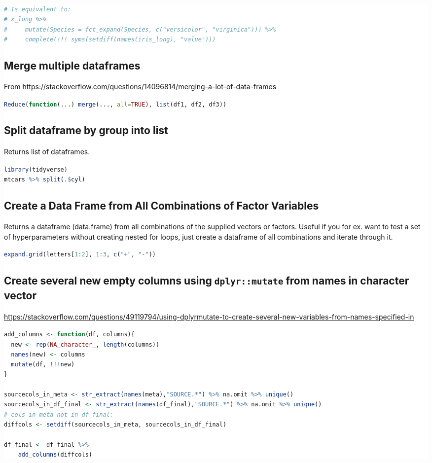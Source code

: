 ``` r
# Is equivalent to:
# x_long %>% 
#     mutate(Species = fct_expand(Species, c("versicolor", "virginica"))) %>%
#     complete(!!! syms(setdiff(names(iris_long), "value")))
```

## Merge multiple dataframes

From
<https://stackoverflow.com/questions/14096814/merging-a-lot-of-data-frames>

``` r
Reduce(function(...) merge(..., all=TRUE), list(df1, df2, df3))
```

## Split dataframe by group into list

Returns list of dataframes.

``` r
library(tidyverse) 
mtcars %>% split(.$cyl)
```

## Create a Data Frame from All Combinations of Factor Variables

Returns a dataframe (data.frame) from all combinations of the supplied
vectors or factors. Useful if you for ex. want to test a set of
hyperparameters without creating nested for loops, just create a
dataframe of all combinations and iterate through it.

``` r
expand.grid(letters[1:2], 1:3, c("+", "-"))
```

## Create several new empty columns using `dplyr::mutate` from names in character vector

<https://stackoverflow.com/questions/49119794/using-dplyrmutate-to-create-several-new-variables-from-names-specified-in>

``` r
add_columns <- function(df, columns){
  new <- rep(NA_character_, length(columns))
  names(new) <- columns
  mutate(df, !!!new)
}

sourcecols_in_meta <- str_extract(names(meta),"SOURCE.*") %>% na.omit %>% unique()
sourcecols_in_df_final <- str_extract(names(df_final),"SOURCE.*") %>% na.omit %>% unique()
# cols in meta not in df_final:
diffcols <- setdiff(sourcecols_in_meta, sourcecols_in_df_final)

df_final <- df_final %>% 
    add_columns(diffcols)
```
